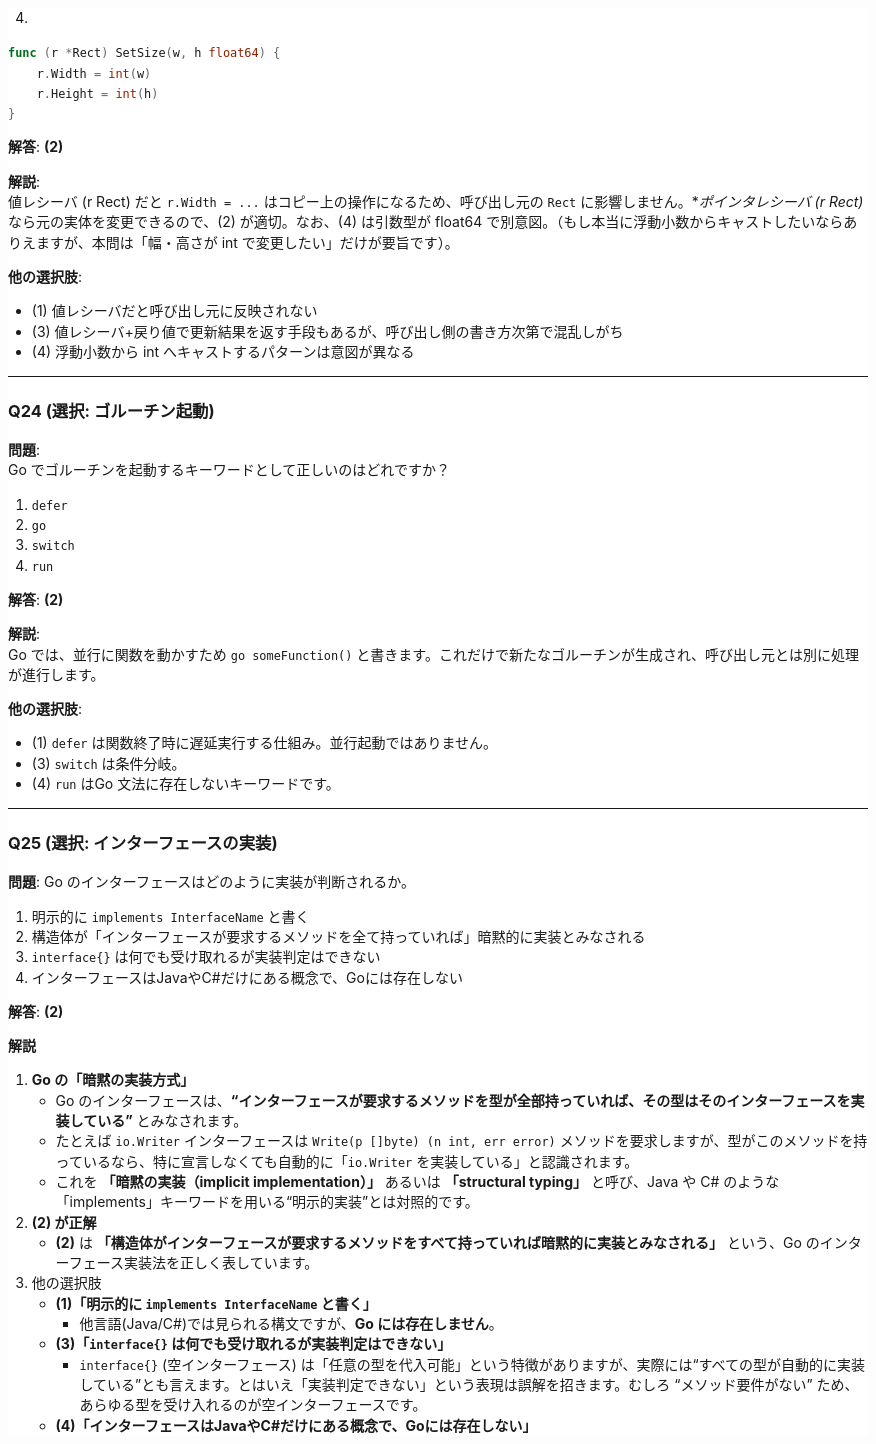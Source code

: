 4. 
```go
func (r *Rect) SetSize(w, h float64) {
    r.Width = int(w)
    r.Height = int(h)
}
```

**解答**: **(2)**

**解説**:  
値レシーバ (r Rect) だと `r.Width = ...` はコピー上の操作になるため、呼び出し元の `Rect` に影響しません。**ポインタレシーバ (r *Rect)** なら元の実体を変更できるので、(2) が適切。なお、(4) は引数型が float64 で別意図。（もし本当に浮動小数からキャストしたいならありえますが、本問は「幅・高さが int で変更したい」だけが要旨です）。

**他の選択肢**:  
- (1) 値レシーバだと呼び出し元に反映されない  
- (3) 値レシーバ+戻り値で更新結果を返す手段もあるが、呼び出し側の書き方次第で混乱しがち  
- (4) 浮動小数から int へキャストするパターンは意図が異なる
---

### Q24 (選択: ゴルーチン起動)
**問題**:  
Go でゴルーチンを起動するキーワードとして正しいのはどれですか？

1. `defer`  
2. `go`  
3. `switch`  
4. `run`

**解答**: **(2)**

**解説**:  
Go では、並行に関数を動かすため `go someFunction()` と書きます。これだけで新たなゴルーチンが生成され、呼び出し元とは別に処理が進行します。

**他の選択肢**:  
- (1) `defer` は関数終了時に遅延実行する仕組み。並行起動ではありません。  
- (3) `switch` は条件分岐。  
- (4) `run` はGo 文法に存在しないキーワードです。

---

### Q25 (選択: インターフェースの実装)
**問題**: Go のインターフェースはどのように実装が判断されるか。

1. 明示的に `implements InterfaceName` と書く  
2. 構造体が「インターフェースが要求するメソッドを全て持っていれば」暗黙的に実装とみなされる  
3. `interface{}` は何でも受け取れるが実装判定はできない  
4. インターフェースはJavaやC#だけにある概念で、Goには存在しない  

**解答**: **(2)**

**解説**
1. **Go の「暗黙の実装方式」**
   - Go のインターフェースは、**“インターフェースが要求するメソッドを型が全部持っていれば、その型はそのインターフェースを実装している”** とみなされます。  
   - たとえば `io.Writer` インターフェースは `Write(p []byte) (n int, err error)` メソッドを要求しますが、型がこのメソッドを持っているなら、特に宣言しなくても自動的に「`io.Writer` を実装している」と認識されます。
   - これを **「暗黙の実装（implicit implementation）」** あるいは **「structural typing」** と呼び、Java や C# のような「implements」キーワードを用いる“明示的実装”とは対照的です。
2. **(2) が正解**
   - **(2)** は **「構造体がインターフェースが要求するメソッドをすべて持っていれば暗黙的に実装とみなされる」** という、Go のインターフェース実装法を正しく表しています。
3. 他の選択肢
   - **(1)「明示的に `implements InterfaceName` と書く」**  
     - 他言語(Java/C#)では見られる構文ですが、**Go には存在しません**。  
   - **(3)「`interface{}` は何でも受け取れるが実装判定はできない」**  
     - `interface{}` (空インターフェース) は「任意の型を代入可能」という特徴がありますが、実際には“すべての型が自動的に実装している”とも言えます。とはいえ「実装判定できない」という表現は誤解を招きます。むしろ “メソッド要件がない” ため、あらゆる型を受け入れるのが空インターフェースです。
   - **(4)「インターフェースはJavaやC#だけにある概念で、Goには存在しない」**  